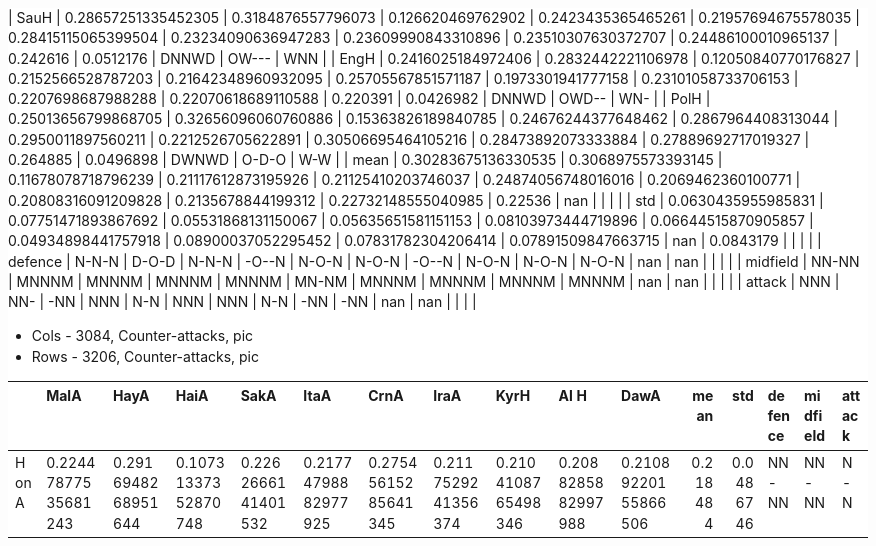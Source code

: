 | SauH     | 0.28657251335452305 | 0.3184876557796073  | 0.126620469762902   | 0.2423435365465261  | 0.21957694675578035 | 0.28415115065399504 | 0.23234090636947283 | 0.23609990843310896 | 0.23510307630372707 | 0.24486100010965137 |   0.242616 |   0.0512176 | DNNWD     | OW---      | WNN      |
| EngH     | 0.2416025184972406  | 0.2832442221106978  | 0.12050840770176827 | 0.2152566528787203  | 0.21642348960932095 | 0.25705567851571187 | 0.1973301941777158  | 0.23101058733706153 | 0.2207698687988288  | 0.22070618689110588 |   0.220391 |   0.0426982 | DNNWD     | OWD--      | WN-      |
| PolH     | 0.25013656799868705 | 0.32656096060760886 | 0.15363826189840785 | 0.24676244377648462 | 0.2867964408313044  | 0.2950011897560211  | 0.2212526705622891  | 0.30506695464105216 | 0.28473892073333884 | 0.27889692717019327 |   0.264885 |   0.0496898 | DWNWD     | O-D-O      | W-W      |
| mean     | 0.30283675136330535 | 0.3068975573393145  | 0.11678078718796239 | 0.21117612873195926 | 0.21125410203746037 | 0.24874056748016016 | 0.2069462360100771  | 0.20808316091209828 | 0.2135678844199312  | 0.22732148555040985 |   0.22536  | nan         |           |            |          |
| std      | 0.0630435955985831  | 0.07751471893867692 | 0.05531868131150067 | 0.05635651581151153 | 0.08103973444719896 | 0.06644515870905857 | 0.04934898441757918 | 0.08900037052295452 | 0.07831782304206414 | 0.07891509847663715 | nan        |   0.0843179 |           |            |          |
| defence  | N-N-N               | D-O-D               | N-N-N               | -O--N               | N-O-N               | N-O-N               | -O--N               | N-O-N               | N-O-N               | N-O-N               | nan        | nan         |           |            |          |
| midfield | NN-NN               | MNNNM               | MNNNM               | MNNNM               | MNNNM               | MN-NM               | MNNNM               | MNNNM               | MNNNM               | MNNNM               | nan        | nan         |           |            |          |
| attack   | NNN                 | NN-                 | -NN                 | NNN                 | N-N                 | NNN                 | NNN                 | N-N                 | -NN                 | -NN                 | nan        | nan         |           |            |          |

* Cols - 3084, Counter-attacks, pic
* Rows - 3206, Counter-attacks, pic

|          | MalA                 | HayA                | HaiA                 | SakA                | ItaA                 | CrnA                | IraA                 | KyrH                | Al H                | DawA                |       mean |         std | defence   | midfield   | attack   |
|:---------|:---------------------|:--------------------|:---------------------|:--------------------|:---------------------|:--------------------|:---------------------|:--------------------|:--------------------|:--------------------|-----------:|------------:|:----------|:-----------|:---------|
| HonA     | 0.22447877535681243  | 0.2916948268951644  | 0.10731337352870748  | 0.2262666141401532  | 0.21774798882977925  | 0.27545615285641345 | 0.2117529241356374   | 0.2104108765498346  | 0.2088285882997988  | 0.21089220155866506 |   0.218484 |   0.0486746 | NN-NN     | NN-NN      | N-N      |
